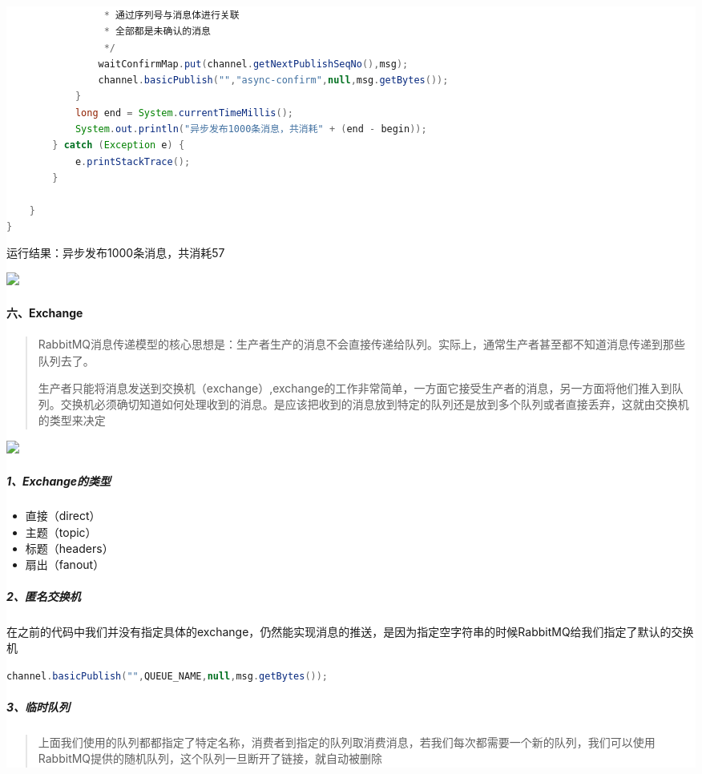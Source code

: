 ```java
                 * 通过序列号与消息体进行关联
                 * 全部都是未确认的消息
                 */
                waitConfirmMap.put(channel.getNextPublishSeqNo(),msg);
                channel.basicPublish("","async-confirm",null,msg.getBytes());
            }
            long end = System.currentTimeMillis();
            System.out.println("异步发布1000条消息，共消耗" + (end - begin));
        } catch (Exception e) {
            e.printStackTrace();
        }

    }
}

```



运行结果：异步发布1000条消息，共消耗57

![](http://hinzzz.oss-cn-shenzhen.aliyuncs.com/asyncConfirm.png?Expires=32500886400&OSSAccessKeyId=LTAI4G9rkBZLb3G51wiGr2sS&Signature=2nYq6k%2Bc2hTI7LLOy4jfayLyJKc%3D)





#### 六、Exchange

> ​		RabbitMQ消息传递模型的核心思想是：生产者生产的消息不会直接传递给队列。实际上，通常生产者甚至都不知道消息传递到那些队列去了。
>
> ​		生产者只能将消息发送到交换机（exchange）,exchange的工作非常简单，一方面它接受生产者的消息，另一方面将他们推入到队列。交换机必须确切知道如何处理收到的消息。是应该把收到的消息放到特定的队列还是放到多个队列或者直接丢弃，这就由交换机的类型来决定

![](http://hinzzz.oss-cn-shenzhen.aliyuncs.com/exchange.png?Expires=32500886400&OSSAccessKeyId=LTAI4G9rkBZLb3G51wiGr2sS&Signature=eZTHZMYDmlyE%2BCcPI4S8tTPHN78%3D)





##### 1、Exchange的类型

+ 直接（direct）
+ 主题（topic）
+ 标题（headers）
+ 扇出（fanout）

##### 2、匿名交换机

在之前的代码中我们并没有指定具体的exchange，仍然能实现消息的推送，是因为指定空字符串的时候RabbitMQ给我们指定了默认的交换机

```java
channel.basicPublish("",QUEUE_NAME,null,msg.getBytes());
```

##### 3、临时队列

>上面我们使用的队列都都指定了特定名称，消费者到指定的队列取消费消息，若我们每次都需要一个新的队列，我们可以使用RabbitMQ提供的随机队列，这个队列一旦断开了链接，就自动被删除
